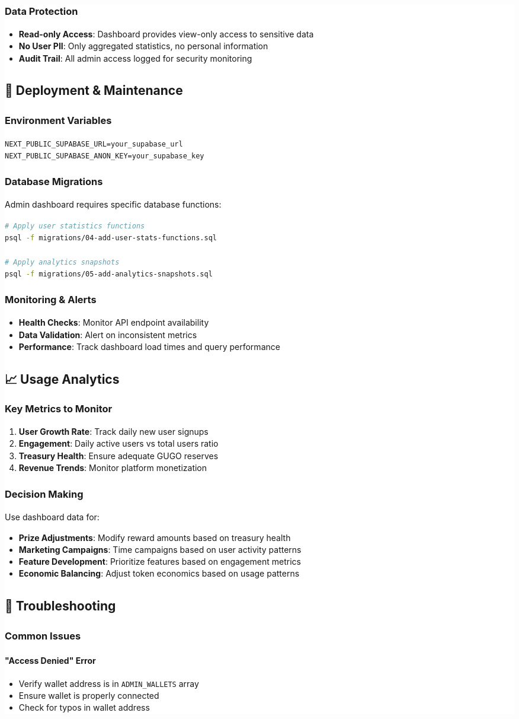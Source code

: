 ### Data Protection
- **Read-only Access**: Dashboard provides view-only access to sensitive data
- **No User PII**: Only aggregated statistics, no personal information
- **Audit Trail**: All admin access logged for security monitoring

## 🚀 Deployment & Maintenance

### Environment Variables
```env
NEXT_PUBLIC_SUPABASE_URL=your_supabase_url
NEXT_PUBLIC_SUPABASE_ANON_KEY=your_supabase_key
```

### Database Migrations
Admin dashboard requires specific database functions:
```bash
# Apply user statistics functions
psql -f migrations/04-add-user-stats-functions.sql

# Apply analytics snapshots
psql -f migrations/05-add-analytics-snapshots.sql
```

### Monitoring & Alerts
- **Health Checks**: Monitor API endpoint availability
- **Data Validation**: Alert on inconsistent metrics
- **Performance**: Track dashboard load times and query performance

## 📈 Usage Analytics

### Key Metrics to Monitor
1. **User Growth Rate**: Track daily new user signups
2. **Engagement**: Daily active users vs total users ratio
3. **Treasury Health**: Ensure adequate GUGO reserves
4. **Revenue Trends**: Monitor platform monetization

### Decision Making
Use dashboard data for:
- **Prize Adjustments**: Modify reward amounts based on treasury health
- **Marketing Campaigns**: Time campaigns based on user activity patterns
- **Feature Development**: Prioritize features based on engagement metrics
- **Economic Balancing**: Adjust token economics based on usage patterns

## 🔧 Troubleshooting

### Common Issues

#### "Access Denied" Error
- Verify wallet address is in `ADMIN_WALLETS` array
- Ensure wallet is properly connected
- Check for typos in wallet address
